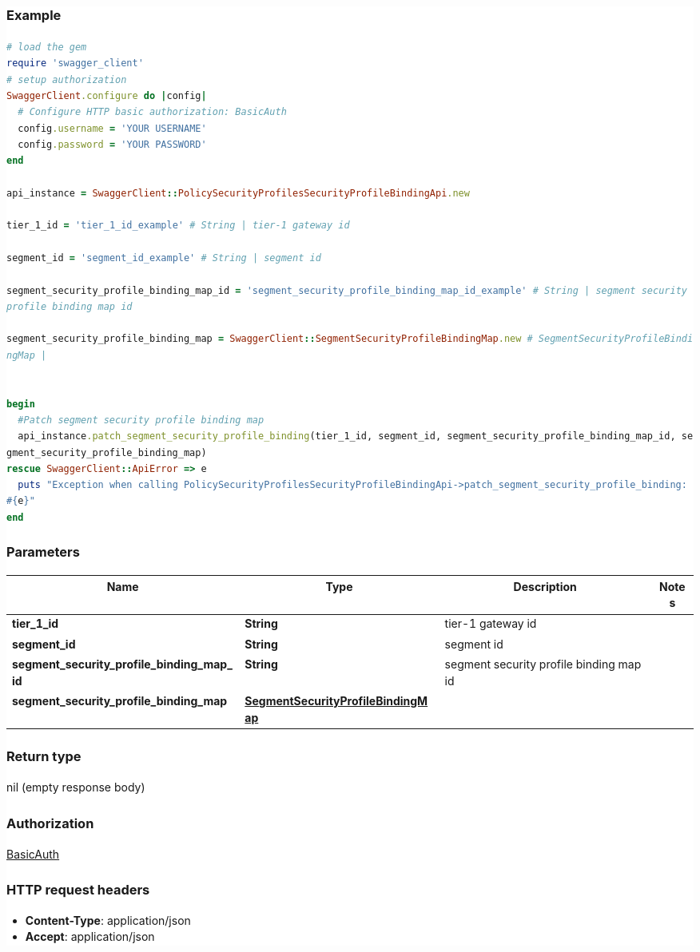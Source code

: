 ### Example
```ruby
# load the gem
require 'swagger_client'
# setup authorization
SwaggerClient.configure do |config|
  # Configure HTTP basic authorization: BasicAuth
  config.username = 'YOUR USERNAME'
  config.password = 'YOUR PASSWORD'
end

api_instance = SwaggerClient::PolicySecurityProfilesSecurityProfileBindingApi.new

tier_1_id = 'tier_1_id_example' # String | tier-1 gateway id

segment_id = 'segment_id_example' # String | segment id

segment_security_profile_binding_map_id = 'segment_security_profile_binding_map_id_example' # String | segment security profile binding map id

segment_security_profile_binding_map = SwaggerClient::SegmentSecurityProfileBindingMap.new # SegmentSecurityProfileBindingMap | 


begin
  #Patch segment security profile binding map
  api_instance.patch_segment_security_profile_binding(tier_1_id, segment_id, segment_security_profile_binding_map_id, segment_security_profile_binding_map)
rescue SwaggerClient::ApiError => e
  puts "Exception when calling PolicySecurityProfilesSecurityProfileBindingApi->patch_segment_security_profile_binding: #{e}"
end
```

### Parameters

Name | Type | Description  | Notes
------------- | ------------- | ------------- | -------------
 **tier_1_id** | **String**| tier-1 gateway id | 
 **segment_id** | **String**| segment id | 
 **segment_security_profile_binding_map_id** | **String**| segment security profile binding map id | 
 **segment_security_profile_binding_map** | [**SegmentSecurityProfileBindingMap**](SegmentSecurityProfileBindingMap.md)|  | 

### Return type

nil (empty response body)

### Authorization

[BasicAuth](../README.md#BasicAuth)

### HTTP request headers

 - **Content-Type**: application/json
 - **Accept**: application/json



